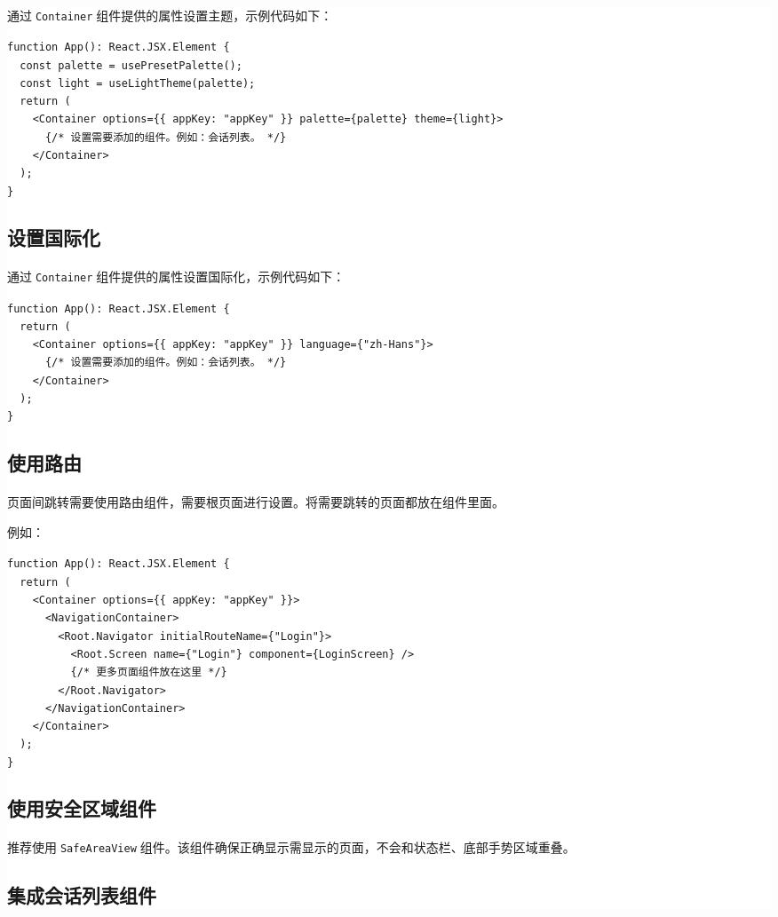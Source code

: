 通过 `Container` 组件提供的属性设置主题，示例代码如下：

```typescriptx
function App(): React.JSX.Element {
  const palette = usePresetPalette();
  const light = useLightTheme(palette);
  return (
    <Container options={{ appKey: "appKey" }} palette={palette} theme={light}>
      {/* 设置需要添加的组件。例如：会话列表。 */}
    </Container>
  );
}
```

## 设置国际化

通过 `Container` 组件提供的属性设置国际化，示例代码如下：

```typescriptx
function App(): React.JSX.Element {
  return (
    <Container options={{ appKey: "appKey" }} language={"zh-Hans"}>
      {/* 设置需要添加的组件。例如：会话列表。 */}
    </Container>
  );
}
```

## 使用路由

页面间跳转需要使用路由组件，需要根页面进行设置。将需要跳转的页面都放在组件里面。

例如：

```typescriptx
function App(): React.JSX.Element {
  return (
    <Container options={{ appKey: "appKey" }}>
      <NavigationContainer>
        <Root.Navigator initialRouteName={"Login"}>
          <Root.Screen name={"Login"} component={LoginScreen} />
          {/* 更多页面组件放在这里 */}
        </Root.Navigator>
      </NavigationContainer>
    </Container>
  );
}
```

## 使用安全区域组件

推荐使用 `SafeAreaView` 组件。该组件确保正确显示需显示的页面，不会和状态栏、底部手势区域重叠。

## 集成会话列表组件
